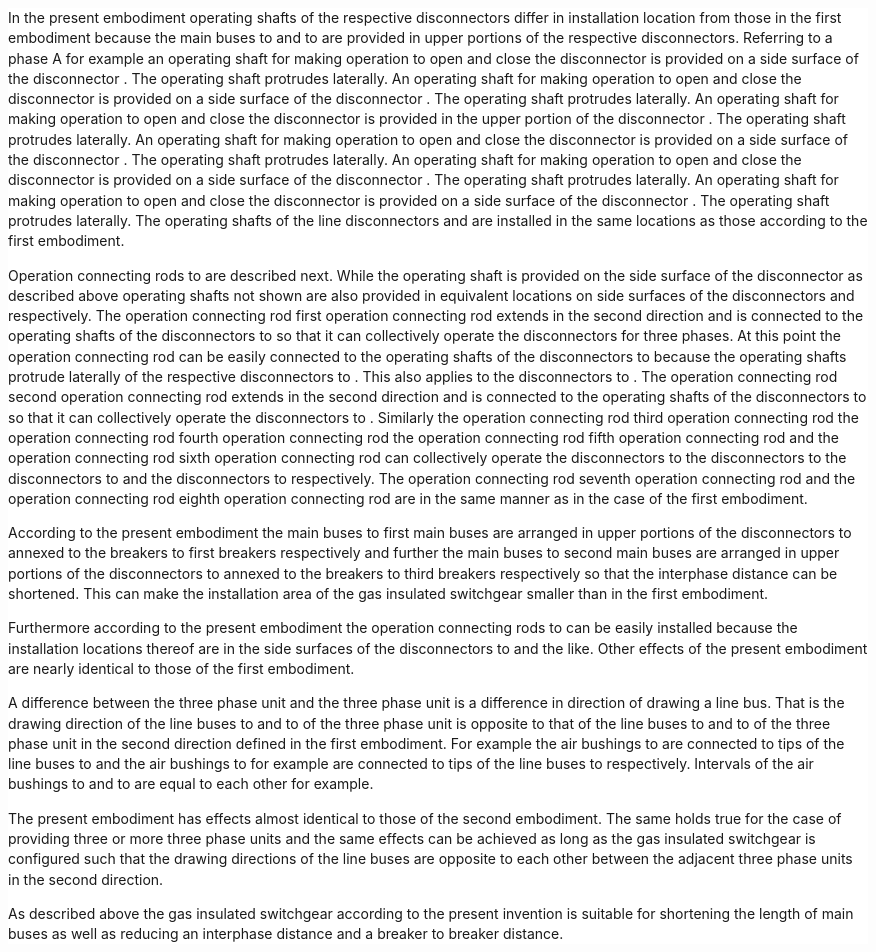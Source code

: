 In the present embodiment operating shafts of the respective disconnectors differ in installation location from those in the first embodiment because the main buses to and to are provided in upper portions of the respective disconnectors. Referring to a phase A for example an operating shaft for making operation to open and close the disconnector is provided on a side surface of the disconnector . The operating shaft protrudes laterally. An operating shaft for making operation to open and close the disconnector is provided on a side surface of the disconnector . The operating shaft protrudes laterally. An operating shaft for making operation to open and close the disconnector is provided in the upper portion of the disconnector . The operating shaft protrudes laterally. An operating shaft for making operation to open and close the disconnector is provided on a side surface of the disconnector . The operating shaft protrudes laterally. An operating shaft for making operation to open and close the disconnector is provided on a side surface of the disconnector . The operating shaft protrudes laterally. An operating shaft for making operation to open and close the disconnector is provided on a side surface of the disconnector . The operating shaft protrudes laterally. The operating shafts of the line disconnectors and are installed in the same locations as those according to the first embodiment.

Operation connecting rods to are described next. While the operating shaft is provided on the side surface of the disconnector as described above operating shafts not shown are also provided in equivalent locations on side surfaces of the disconnectors and respectively. The operation connecting rod first operation connecting rod extends in the second direction and is connected to the operating shafts of the disconnectors to so that it can collectively operate the disconnectors for three phases. At this point the operation connecting rod can be easily connected to the operating shafts of the disconnectors to because the operating shafts protrude laterally of the respective disconnectors to . This also applies to the disconnectors to . The operation connecting rod second operation connecting rod extends in the second direction and is connected to the operating shafts of the disconnectors to so that it can collectively operate the disconnectors to . Similarly the operation connecting rod third operation connecting rod the operation connecting rod fourth operation connecting rod the operation connecting rod fifth operation connecting rod and the operation connecting rod sixth operation connecting rod can collectively operate the disconnectors to the disconnectors to the disconnectors to and the disconnectors to respectively. The operation connecting rod seventh operation connecting rod and the operation connecting rod eighth operation connecting rod are in the same manner as in the case of the first embodiment.

According to the present embodiment the main buses to first main buses are arranged in upper portions of the disconnectors to annexed to the breakers to first breakers respectively and further the main buses to second main buses are arranged in upper portions of the disconnectors to annexed to the breakers to third breakers respectively so that the interphase distance can be shortened. This can make the installation area of the gas insulated switchgear smaller than in the first embodiment.

Furthermore according to the present embodiment the operation connecting rods to can be easily installed because the installation locations thereof are in the side surfaces of the disconnectors to and the like. Other effects of the present embodiment are nearly identical to those of the first embodiment.

A difference between the three phase unit and the three phase unit is a difference in direction of drawing a line bus. That is the drawing direction of the line buses to and to of the three phase unit is opposite to that of the line buses to and to of the three phase unit in the second direction defined in the first embodiment. For example the air bushings to are connected to tips of the line buses to and the air bushings to for example are connected to tips of the line buses to respectively. Intervals of the air bushings to and to are equal to each other for example.

The present embodiment has effects almost identical to those of the second embodiment. The same holds true for the case of providing three or more three phase units and the same effects can be achieved as long as the gas insulated switchgear is configured such that the drawing directions of the line buses are opposite to each other between the adjacent three phase units in the second direction.

As described above the gas insulated switchgear according to the present invention is suitable for shortening the length of main buses as well as reducing an interphase distance and a breaker to breaker distance.

